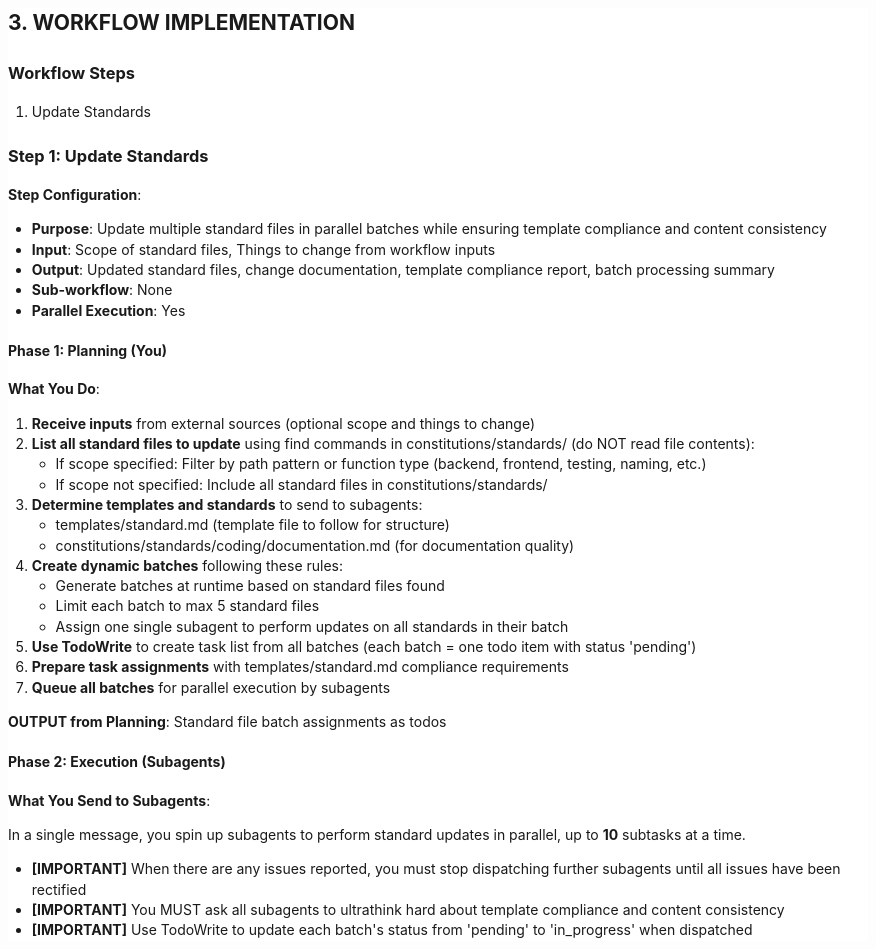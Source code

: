 ## 3. WORKFLOW IMPLEMENTATION

### Workflow Steps

1. Update Standards

### Step 1: Update Standards

**Step Configuration**:

- **Purpose**: Update multiple standard files in parallel batches while ensuring template compliance and content consistency
- **Input**: Scope of standard files, Things to change from workflow inputs
- **Output**: Updated standard files, change documentation, template compliance report, batch processing summary
- **Sub-workflow**: None
- **Parallel Execution**: Yes

#### Phase 1: Planning (You)

**What You Do**:

1. **Receive inputs** from external sources (optional scope and things to change)
2. **List all standard files to update** using find commands in constitutions/standards/ (do NOT read file contents):
   - If scope specified: Filter by path pattern or function type (backend, frontend, testing, naming, etc.)
   - If scope not specified: Include all standard files in constitutions/standards/
3. **Determine templates and standards** to send to subagents:
   - templates/standard.md (template file to follow for structure)
   - constitutions/standards/coding/documentation.md (for documentation quality)
4. **Create dynamic batches** following these rules:
   - Generate batches at runtime based on standard files found
   - Limit each batch to max 5 standard files
   - Assign one single subagent to perform updates on all standards in their batch
5. **Use TodoWrite** to create task list from all batches (each batch = one todo item with status 'pending')
6. **Prepare task assignments** with templates/standard.md compliance requirements
7. **Queue all batches** for parallel execution by subagents

**OUTPUT from Planning**: Standard file batch assignments as todos

#### Phase 2: Execution (Subagents)

**What You Send to Subagents**:

In a single message, you spin up subagents to perform standard updates in parallel, up to **10** subtasks at a time.

- **[IMPORTANT]** When there are any issues reported, you must stop dispatching further subagents until all issues have been rectified
- **[IMPORTANT]** You MUST ask all subagents to ultrathink hard about template compliance and content consistency
- **[IMPORTANT]** Use TodoWrite to update each batch's status from 'pending' to 'in_progress' when dispatched
